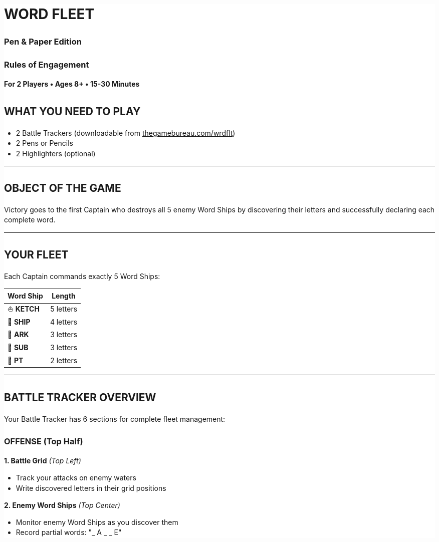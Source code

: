 # WORD FLEET
### Pen & Paper Edition
### Rules of Engagement
**For 2 Players • Ages 8+ • 15-30 Minutes**


## WHAT YOU NEED TO PLAY
- 2 Battle Trackers (downloadable from [thegamebureau.com/wrdflt](https://thegamebureau.com/wrdflt))
- 2 Pens or Pencils
- 2 Highlighters (optional)

---

## OBJECT OF THE GAME
Victory goes to the first Captain who destroys all 5 enemy Word Ships by discovering their letters and successfully declaring each complete word.

---

## YOUR FLEET
Each Captain commands exactly 5 Word Ships:

| Word Ship | Length |
|-----------|--------|
| ⛵ **KETCH** | 5 letters |
| 🚢 **SHIP** | 4 letters |
| 🛶 **ARK** | 3 letters |
| 🌊 **SUB** | 3 letters |
| 🚤 **PT** | 2 letters |

---

## BATTLE TRACKER OVERVIEW

Your Battle Tracker has 6 sections for complete fleet management:

### OFFENSE (Top Half)
**1. Battle Grid** *(Top Left)*
- Track your attacks on enemy waters
- Write discovered letters in their grid positions

**2. Enemy Word Ships** *(Top Center)*
- Monitor enemy Word Ships as you discover them
- Record partial words: "_ A _ _ E"
